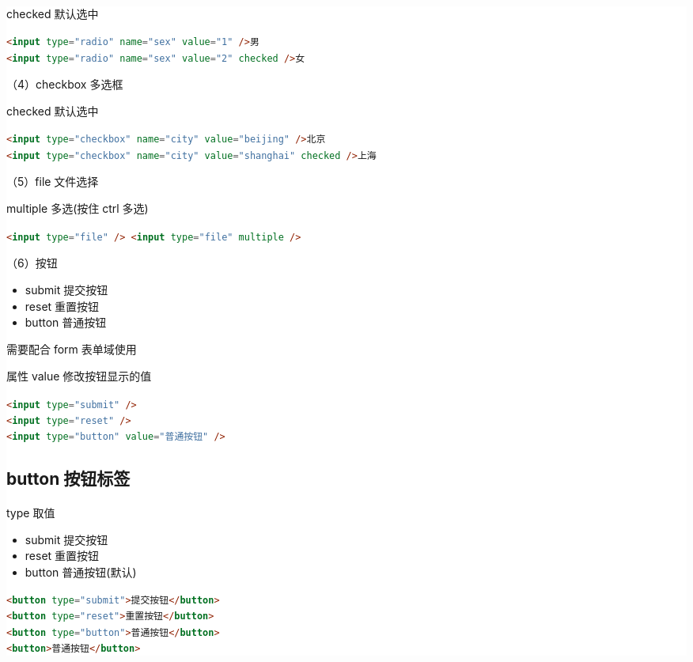 checked 默认选中

```html
<input type="radio" name="sex" value="1" />男
<input type="radio" name="sex" value="2" checked />女
```



（4）checkbox 多选框

checked 默认选中

```html
<input type="checkbox" name="city" value="beijing" />北京
<input type="checkbox" name="city" value="shanghai" checked />上海
```



（5）file 文件选择

multiple 多选(按住 ctrl 多选)

```html
<input type="file" /> <input type="file" multiple />
```

 

（6）按钮

- submit 提交按钮
- reset 重置按钮
- button 普通按钮

需要配合 form 表单域使用

属性 value 修改按钮显示的值

```html
<input type="submit" />
<input type="reset" />
<input type="button" value="普通按钮" />
```

 

## button 按钮标签

type 取值

- submit 提交按钮
- reset 重置按钮
- button 普通按钮(默认)

```html
<button type="submit">提交按钮</button>
<button type="reset">重置按钮</button>
<button type="button">普通按钮</button>
<button>普通按钮</button>
```
